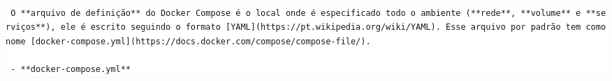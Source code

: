    ```
    O **arquivo de definição** do Docker Compose é o local onde é especificado todo o ambiente (**rede**, **volume** e **serviços**), ele é escrito seguindo o formato [YAML](https://pt.wikipedia.org/wiki/YAML). Esse arquivo por padrão tem como nome [docker-compose.yml](https://docs.docker.com/compose/compose-file/).
    
    - **docker-compose.yml**
